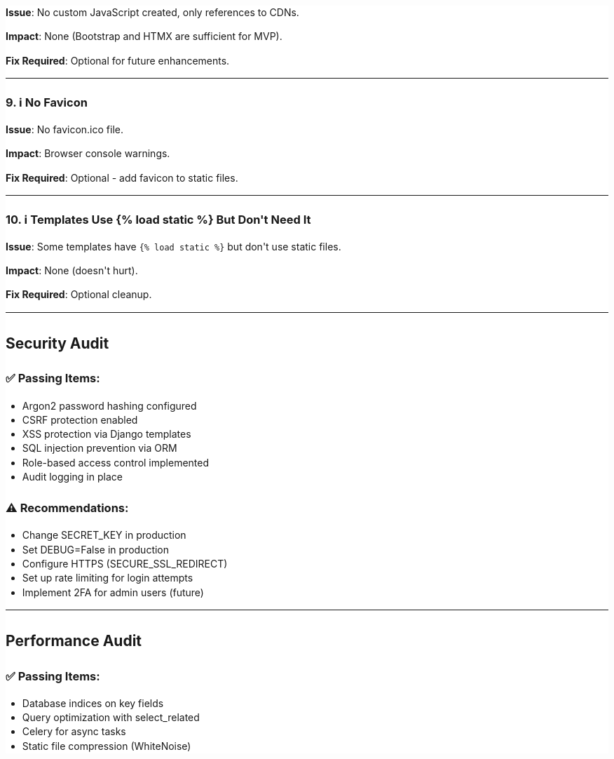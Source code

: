 **Issue**: No custom JavaScript created, only references to CDNs.

**Impact**: None (Bootstrap and HTMX are sufficient for MVP).

**Fix Required**: Optional for future enhancements.

---

### 9. ℹ️ No Favicon

**Issue**: No favicon.ico file.

**Impact**: Browser console warnings.

**Fix Required**: Optional - add favicon to static files.

---

### 10. ℹ️ Templates Use {% load static %} But Don't Need It

**Issue**: Some templates have `{% load static %}` but don't use static files.

**Impact**: None (doesn't hurt).

**Fix Required**: Optional cleanup.

---

## Security Audit

### ✅ Passing Items:
- Argon2 password hashing configured
- CSRF protection enabled
- XSS protection via Django templates
- SQL injection prevention via ORM
- Role-based access control implemented
- Audit logging in place

### ⚠️ Recommendations:
- Change SECRET_KEY in production
- Set DEBUG=False in production
- Configure HTTPS (SECURE_SSL_REDIRECT)
- Set up rate limiting for login attempts
- Implement 2FA for admin users (future)

---

## Performance Audit

### ✅ Passing Items:
- Database indices on key fields
- Query optimization with select_related
- Celery for async tasks
- Static file compression (WhiteNoise)
